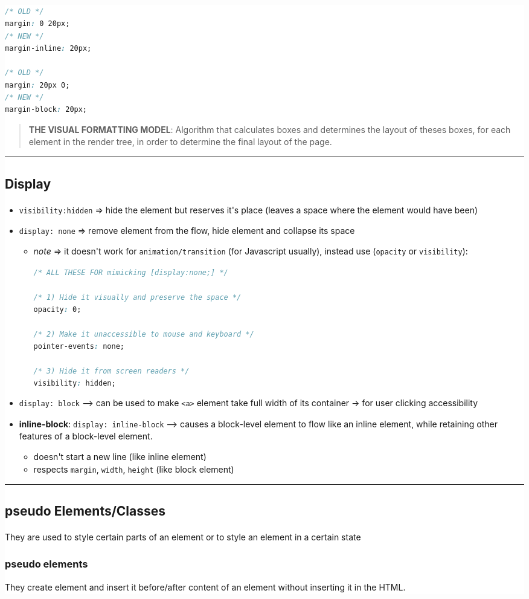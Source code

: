   ```css
  /* OLD */
  margin: 0 20px;
  /* NEW */
  margin-inline: 20px;

  /* OLD */
  margin: 20px 0;
  /* NEW */
  margin-block: 20px;
  ```

> **THE VISUAL FORMATTING MODEL**: Algorithm that calculates boxes and determines the layout of theses boxes, for each element in the render tree, in order to determine the final layout of the page.

---

## Display

- `visibility:hidden` => hide the element but reserves it's place (leaves a space where the element would have been)
- `display: none` => remove element from the flow, hide element and collapse its space

  - _note_ => it doesn't work for `animation/transition` (for Javascript usually), instead use (`opacity` or `visibility`):

    ```css
    /* ALL THESE FOR mimicking [display:none;] */

    /* 1) Hide it visually and preserve the space */
    opacity: 0;

    /* 2) Make it unaccessible to mouse and keyboard */
    pointer-events: none;

    /* 3) Hide it from screen readers */
    visibility: hidden;
    ```

- `display: block` --> can be used to make `<a>` element take full width of its container -> for user clicking accessibility
- **inline-block**: `display: inline-block` --> causes a block-level element to flow like an inline element, while retaining other features of a block-level element.
  - doesn't start a new line (like inline element)
  - respects `margin`, `width`, `height` (like block element)

---

## pseudo Elements/Classes

They are used to style certain parts of an element or to style an element in a certain state

### pseudo elements

They create element and insert it before/after content of an element without inserting it in the HTML.
